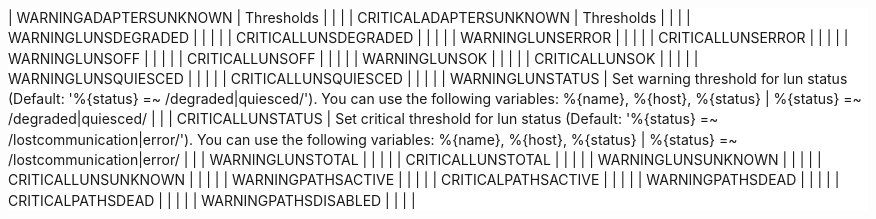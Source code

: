 | WARNINGADAPTERSUNKNOWN  | Thresholds                                                                                                                                                              |                                        |             |
| CRITICALADAPTERSUNKNOWN | Thresholds                                                                                                                                                              |                                        |             |
| WARNINGLUNSDEGRADED     |                                                                                                                                                                         |                                        |             |
| CRITICALLUNSDEGRADED    |                                                                                                                                                                         |                                        |             |
| WARNINGLUNSERROR        |                                                                                                                                                                         |                                        |             |
| CRITICALLUNSERROR       |                                                                                                                                                                         |                                        |             |
| WARNINGLUNSOFF          |                                                                                                                                                                         |                                        |             |
| CRITICALLUNSOFF         |                                                                                                                                                                         |                                        |             |
| WARNINGLUNSOK           |                                                                                                                                                                         |                                        |             |
| CRITICALLUNSOK          |                                                                                                                                                                         |                                        |             |
| WARNINGLUNSQUIESCED     |                                                                                                                                                                         |                                        |             |
| CRITICALLUNSQUIESCED    |                                                                                                                                                                         |                                        |             |
| WARNINGLUNSTATUS        | Set warning threshold for lun status (Default: '%{status} =~ /degraded\|quiesced/'). You can use the following variables: %{name}, %{host}, %{status}                   | %{status} =~ /degraded|quiesced/       |             |
| CRITICALLUNSTATUS       | Set critical threshold for lun status (Default: '%{status} =~ /lostcommunication\|error/'). You can use the following variables: %{name}, %{host}, %{status}            | %{status} =~ /lostcommunication|error/ |             |
| WARNINGLUNSTOTAL        |                                                                                                                                                                         |                                        |             |
| CRITICALLUNSTOTAL       |                                                                                                                                                                         |                                        |             |
| WARNINGLUNSUNKNOWN      |                                                                                                                                                                         |                                        |             |
| CRITICALLUNSUNKNOWN     |                                                                                                                                                                         |                                        |             |
| WARNINGPATHSACTIVE      |                                                                                                                                                                         |                                        |             |
| CRITICALPATHSACTIVE     |                                                                                                                                                                         |                                        |             |
| WARNINGPATHSDEAD        |                                                                                                                                                                         |                                        |             |
| CRITICALPATHSDEAD       |                                                                                                                                                                         |                                        |             |
| WARNINGPATHSDISABLED    |                                                                                                                                                                         |                                        |             |